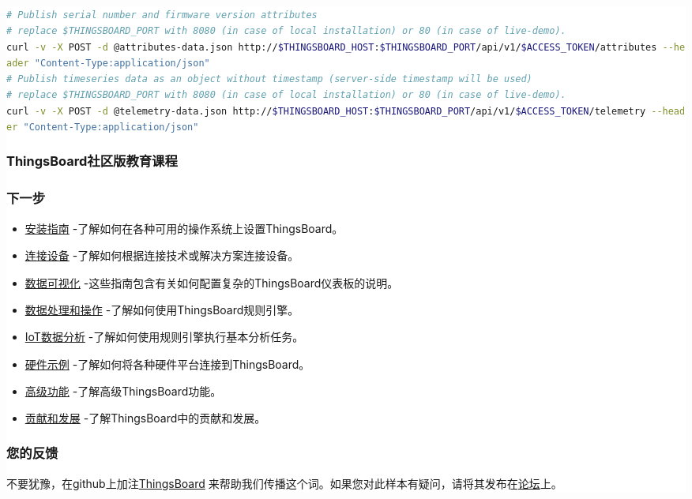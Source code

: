 ``` sh
# Publish serial number and firmware version attributes
# replace $THINGSBOARD_PORT with 8080 (in case of local installation) or 80 (in case of live-demo).
curl -v -X POST -d @attributes-data.json http://$THINGSBOARD_HOST:$THINGSBOARD_PORT/api/v1/$ACCESS_TOKEN/attributes --header "Content-Type:application/json"
# Publish timeseries data as an object without timestamp (server-side timestamp will be used)
# replace $THINGSBOARD_PORT with 8080 (in case of local installation) or 80 (in case of live-demo).
curl -v -X POST -d @telemetry-data.json http://$THINGSBOARD_HOST:$THINGSBOARD_PORT/api/v1/$ACCESS_TOKEN/telemetry --header "Content-Type:application/json"
```
### ThingsBoard社区版教育课程

<video preload="metadata" conrtols="true" src="blob:https://player.youku.com/embed/XNDYyMTE0OTQ4MA==" style="width: 100%; height: 100%; background-color: rgb(0, 0, 0);"></video>

### 下一步
* [安装指南](https://thingsboard.io/docs/guides#AnchorIDInstallationGuides) -了解如何在各种可用的操作系统上设置ThingsBoard。

* [连接设备](https://thingsboard.io/docs/guides#AnchorIDConnectYourDevice) -了解如何根据连接技术或解决方案连接设备。

* [数据可视化](https://thingsboard.io/docs/guides#AnchorIDDataVisualization) -这些指南包含有关如何配置复杂的ThingsBoard仪表板的说明。

* [数据处理和操作](https://thingsboard.io/docs/guides#AnchorIDDataProcessing) -了解如何使用ThingsBoard规则引擎。

* [IoT数据分析](https://thingsboard.io/docs/guides#AnchorIDDataAnalytics) -了解如何使用规则引擎执行基本分析任务。

* [硬件示例](https://thingsboard.io/docs/guides#AnchorIDHardwareSamples) -了解如何将各种硬件平台连接到ThingsBoard。

* [高级功能](https://thingsboard.io/docs/guides#AnchorIDAdvancedFeatures) -了解高级ThingsBoard功能。

* [贡献和发展](https://thingsboard.io/docs/guides#AnchorIDContribution) -了解ThingsBoard中的贡献和发展。

### 您的反馈
不要犹豫，在github上加注[ThingsBoard](https://github.com/thingsboard/thingsboard) 来帮助我们传播这个词。如果您对此样本有疑问，请将其发布在[论坛](https://groups.google.com/forum/#!forum/thingsboard)上。